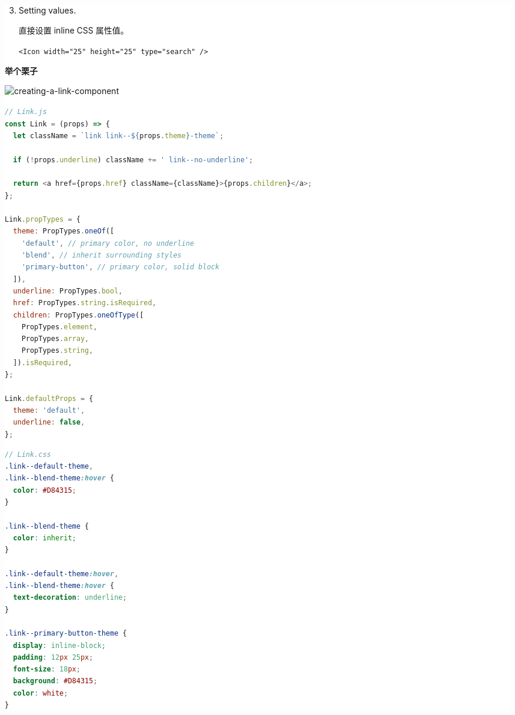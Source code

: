 

3. Setting values.

   直接设置 inline CSS 属性值。

   `<Icon width="25" height="25" type="search" />`



 **举个栗子**

   ![creating-a-link-component](https://cdn-images-1.medium.com/max/800/1*Kx1jOQONhFZPnGe72Fd4tQ.png)

   ```javascript
   // Link.js
   const Link = (props) => {
     let className = `link link--${props.theme}-theme`;

     if (!props.underline) className += ' link--no-underline';

     return <a href={props.href} className={className}>{props.children}</a>;
   };

   Link.propTypes = {
     theme: PropTypes.oneOf([
       'default', // primary color, no underline
       'blend', // inherit surrounding styles
       'primary-button', // primary color, solid block
     ]),
     underline: PropTypes.bool,
     href: PropTypes.string.isRequired,
     children: PropTypes.oneOfType([
       PropTypes.element,
       PropTypes.array,
       PropTypes.string,
     ]).isRequired,
   };

   Link.defaultProps = {
     theme: 'default',
     underline: false,
   };
   ```

   ```scss
   // Link.css
   .link--default-theme,
   .link--blend-theme:hover {
     color: #D84315;
   }

   .link--blend-theme {
     color: inherit;
   }

   .link--default-theme:hover,
   .link--blend-theme:hover {
     text-decoration: underline;
   }

   .link--primary-button-theme {
     display: inline-block;
     padding: 12px 25px;
     font-size: 18px;
     background: #D84315;
     color: white;
   }
   ```